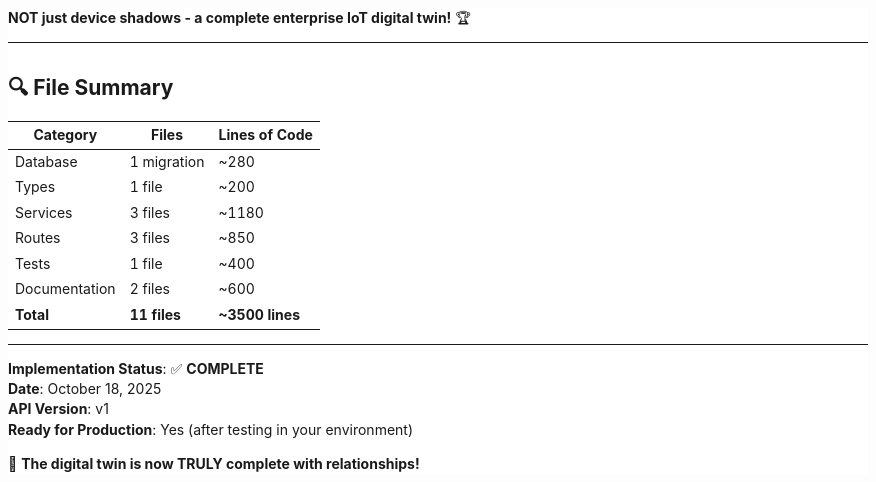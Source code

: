 **NOT just device shadows - a complete enterprise IoT digital twin!** 🏆

---

## 🔍 File Summary

| Category | Files | Lines of Code |
|----------|-------|---------------|
| Database | 1 migration | ~280 |
| Types | 1 file | ~200 |
| Services | 3 files | ~1180 |
| Routes | 3 files | ~850 |
| Tests | 1 file | ~400 |
| Documentation | 2 files | ~600 |
| **Total** | **11 files** | **~3500 lines** |

---

**Implementation Status**: ✅ **COMPLETE**  
**Date**: October 18, 2025  
**API Version**: v1  
**Ready for Production**: Yes (after testing in your environment)

🎯 **The digital twin is now TRULY complete with relationships!**

